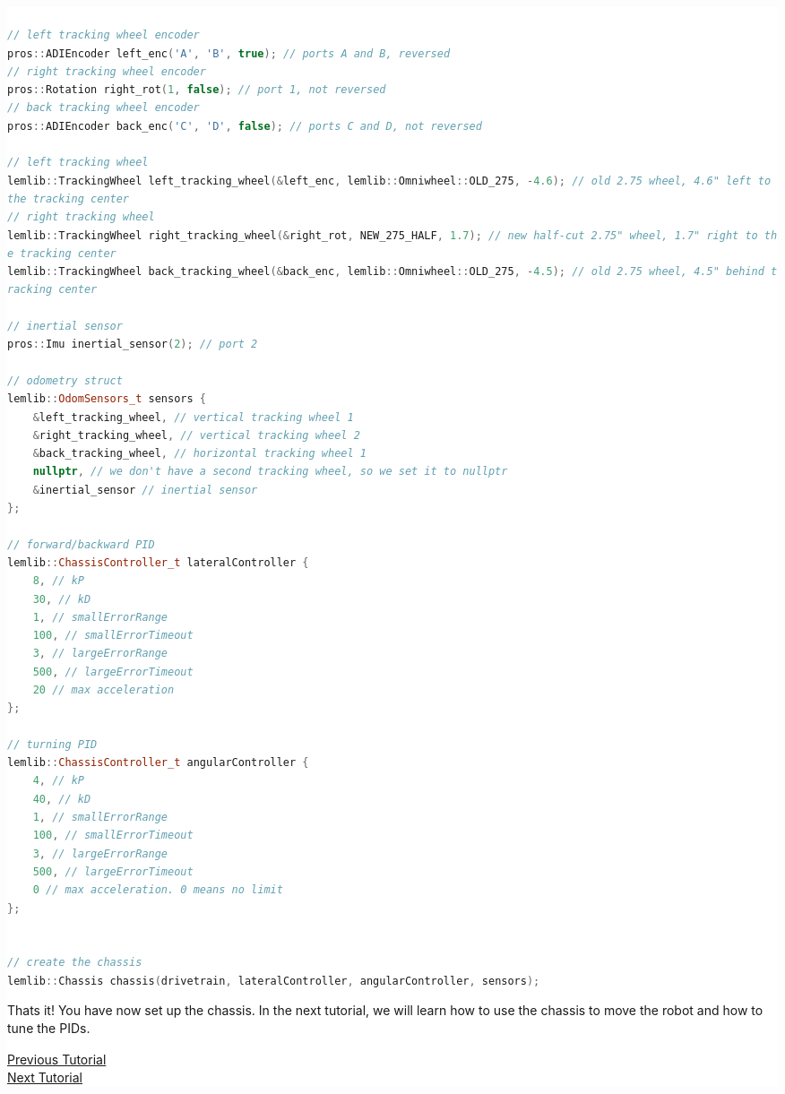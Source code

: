 ```cpp

// left tracking wheel encoder
pros::ADIEncoder left_enc('A', 'B', true); // ports A and B, reversed
// right tracking wheel encoder
pros::Rotation right_rot(1, false); // port 1, not reversed
// back tracking wheel encoder
pros::ADIEncoder back_enc('C', 'D', false); // ports C and D, not reversed

// left tracking wheel
lemlib::TrackingWheel left_tracking_wheel(&left_enc, lemlib::Omniwheel::OLD_275, -4.6); // old 2.75 wheel, 4.6" left to the tracking center
// right tracking wheel
lemlib::TrackingWheel right_tracking_wheel(&right_rot, NEW_275_HALF, 1.7); // new half-cut 2.75" wheel, 1.7" right to the tracking center
lemlib::TrackingWheel back_tracking_wheel(&back_enc, lemlib::Omniwheel::OLD_275, -4.5); // old 2.75 wheel, 4.5" behind tracking center

// inertial sensor
pros::Imu inertial_sensor(2); // port 2

// odometry struct
lemlib::OdomSensors_t sensors {
	&left_tracking_wheel, // vertical tracking wheel 1
	&right_tracking_wheel, // vertical tracking wheel 2
	&back_tracking_wheel, // horizontal tracking wheel 1
    nullptr, // we don't have a second tracking wheel, so we set it to nullptr
	&inertial_sensor // inertial sensor
};

// forward/backward PID
lemlib::ChassisController_t lateralController {
	8, // kP
	30, // kD
	1, // smallErrorRange
	100, // smallErrorTimeout
	3, // largeErrorRange
	500, // largeErrorTimeout
	20 // max acceleration
};

// turning PID
lemlib::ChassisController_t angularController {
	4, // kP
	40, // kD
	1, // smallErrorRange
	100, // smallErrorTimeout
	3, // largeErrorRange
	500, // largeErrorTimeout
	0 // max acceleration. 0 means no limit
};


// create the chassis
lemlib::Chassis chassis(drivetrain, lateralController, angularController, sensors);
```

Thats it! You have now set up the chassis. In the next tutorial, we will learn how to use the chassis to move the robot and how to tune the PIDs.


[Previous Tutorial](1_getting_started.md) <br>
[Next Tutorial](3_tuning_and_moving.md)
